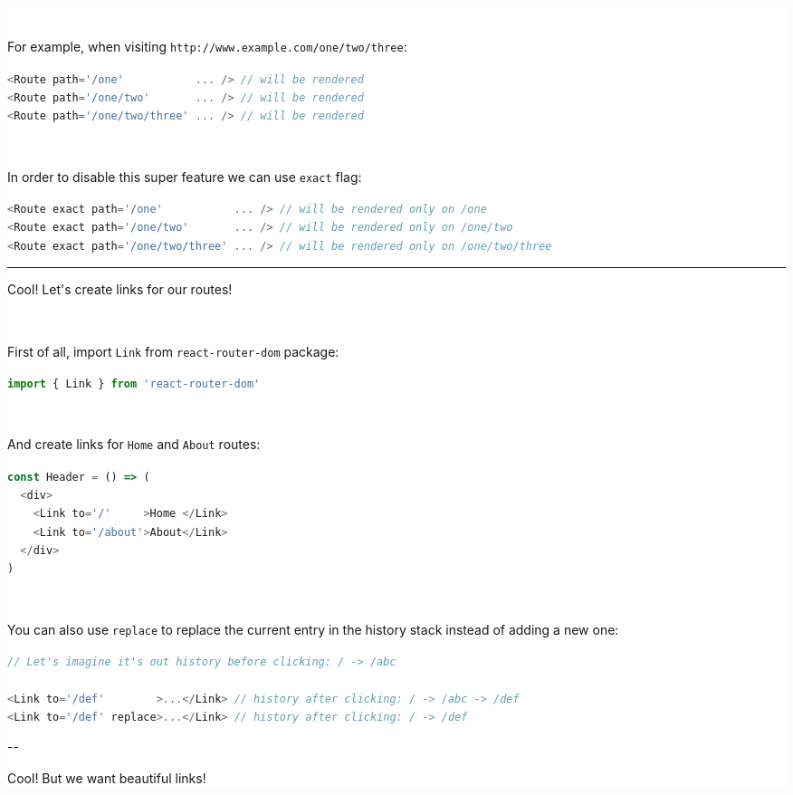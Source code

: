 <br />

For example, when visiting `http://www.example.com/one/two/three`:

```js
<Route path='/one'           ... /> // will be rendered
<Route path='/one/two'       ... /> // will be rendered
<Route path='/one/two/three' ... /> // will be rendered
```

<br />

In order to disable this super feature we can use `exact` flag:

```js
<Route exact path='/one'           ... /> // will be rendered only on /one
<Route exact path='/one/two'       ... /> // will be rendered only on /one/two
<Route exact path='/one/two/three' ... /> // will be rendered only on /one/two/three
```

---

Cool! Let's create links for our routes!

<br />

First of all, import `Link` from `react-router-dom` package:

```js
import { Link } from 'react-router-dom'
```

<br />

And create links for `Home` and `About` routes:

```js
const Header = () => (
  <div>
    <Link to='/'     >Home </Link>
    <Link to='/about'>About</Link>
  </div>
)
```

<br />

You can also use `replace` to replace the current entry in the history stack instead of adding a new one:

```js
// Let's imagine it's out history before clicking: / -> /abc

<Link to='/def'        >...</Link> // history after clicking: / -> /abc -> /def
<Link to='/def' replace>...</Link> // history after clicking: / -> /def
```

--

Cool! But we want beautiful links!

